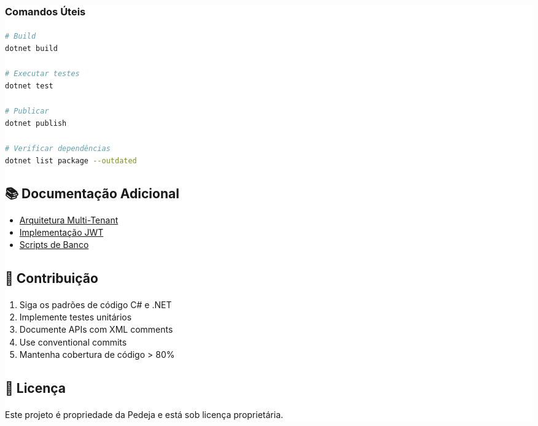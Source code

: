 ### Comandos Úteis
```bash
# Build
dotnet build

# Executar testes
dotnet test

# Publicar
dotnet publish

# Verificar dependências
dotnet list package --outdated
```

## 📚 Documentação Adicional

- [Arquitetura Multi-Tenant](../docs/data-structure/Multi-Tenant-Implementation-Plan.md)
- [Implementação JWT](../docs/data-structure/JWT-Authentication-Implementation-Plan.md)
- [Scripts de Banco](../scripts/)

## 🤝 Contribuição

1. Siga os padrões de código C# e .NET
2. Implemente testes unitários
3. Documente APIs com XML comments
4. Use conventional commits
5. Mantenha cobertura de código > 80%

## 📄 Licença

Este projeto é propriedade da Pedeja e está sob licença proprietária.